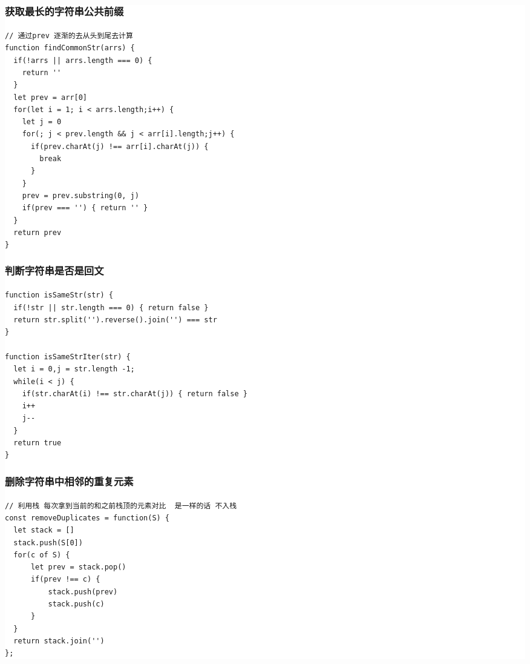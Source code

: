 ### 获取最长的字符串公共前缀

    // 通过prev 逐渐的去从头到尾去计算
    function findCommonStr(arrs) {
      if(!arrs || arrs.length === 0) {
        return ''
      }
      let prev = arr[0]
      for(let i = 1; i < arrs.length;i++) {
        let j = 0
        for(; j < prev.length && j < arr[i].length;j++) {
          if(prev.charAt(j) !== arr[i].charAt(j)) {
            break
          }
        }
        prev = prev.substring(0, j)
        if(prev === '') { return '' }
      }
      return prev
    }

### 判断字符串是否是回文


    function isSameStr(str) {
      if(!str || str.length === 0) { return false }
      return str.split('').reverse().join('') === str
    }

    function isSameStrIter(str) {
      let i = 0,j = str.length -1;
      while(i < j) {
        if(str.charAt(i) !== str.charAt(j)) { return false }
        i++
        j--
      }
      return true
    }

### 删除字符串中相邻的重复元素


    // 利用栈 每次拿到当前的和之前栈顶的元素对比  是一样的话 不入栈
    const removeDuplicates = function(S) {
      let stack = []
      stack.push(S[0])
      for(c of S) {
          let prev = stack.pop()
          if(prev !== c) {
              stack.push(prev)
              stack.push(c)
          }
      }
      return stack.join('')
    };
